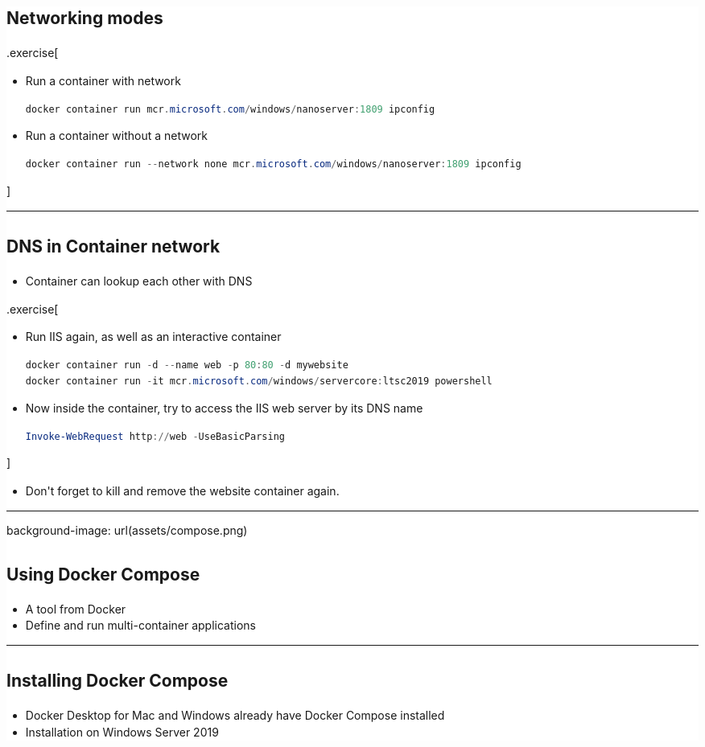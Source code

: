 
## Networking modes

.exercise[

- Run a container with network

  ```powershell
  docker container run mcr.microsoft.com/windows/nanoserver:1809 ipconfig
  ```

- Run a container without a network

  ```powershell
  docker container run --network none mcr.microsoft.com/windows/nanoserver:1809 ipconfig
  ```

]

---

## DNS in Container network

- Container can lookup each other with DNS

.exercise[

- Run IIS again, as well as an interactive container

  ```powershell
  docker container run -d --name web -p 80:80 -d mywebsite
  docker container run -it mcr.microsoft.com/windows/servercore:ltsc2019 powershell
  ```

- Now inside the container, try to access the IIS web server by its DNS name


  ```powershell
  Invoke-WebRequest http://web -UseBasicParsing
  ```

]

- Don't forget to kill and remove the website container again.

---
background-image: url(assets/compose.png)

## Using Docker Compose

- A tool from Docker
- Define and run multi-container applications

---

## Installing Docker Compose

- Docker Desktop for Mac and Windows already have Docker Compose installed
- Installation on Windows Server 2019
